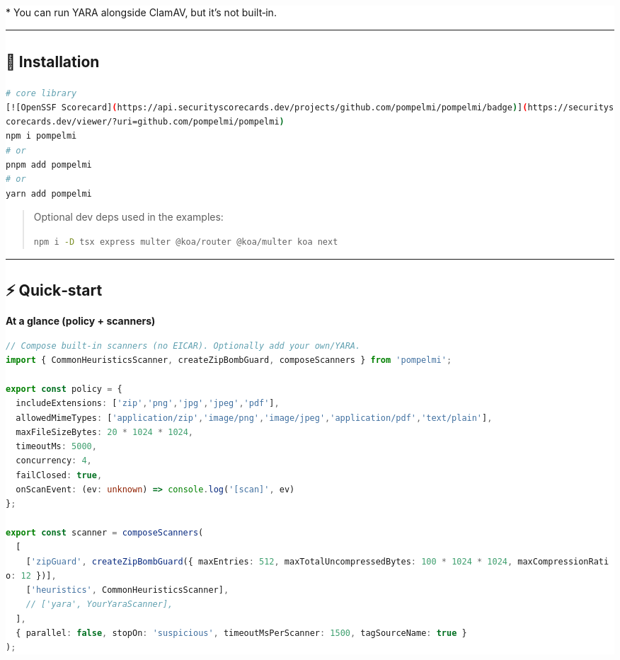 \* You can run YARA alongside ClamAV, but it’s not built‑in.

---

## 🔧 Installation

```bash
# core library
[![OpenSSF Scorecard](https://api.securityscorecards.dev/projects/github.com/pompelmi/pompelmi/badge)](https://securityscorecards.dev/viewer/?uri=github.com/pompelmi/pompelmi)
npm i pompelmi
# or
pnpm add pompelmi
# or
yarn add pompelmi
```

> Optional dev deps used in the examples:
>
> ```bash
> npm i -D tsx express multer @koa/router @koa/multer koa next
> ```

---

## ⚡ Quick‑start

**At a glance (policy + scanners)**

```ts
// Compose built‑in scanners (no EICAR). Optionally add your own/YARA.
import { CommonHeuristicsScanner, createZipBombGuard, composeScanners } from 'pompelmi';

export const policy = {
  includeExtensions: ['zip','png','jpg','jpeg','pdf'],
  allowedMimeTypes: ['application/zip','image/png','image/jpeg','application/pdf','text/plain'],
  maxFileSizeBytes: 20 * 1024 * 1024,
  timeoutMs: 5000,
  concurrency: 4,
  failClosed: true,
  onScanEvent: (ev: unknown) => console.log('[scan]', ev)
};

export const scanner = composeScanners(
  [
    ['zipGuard', createZipBombGuard({ maxEntries: 512, maxTotalUncompressedBytes: 100 * 1024 * 1024, maxCompressionRatio: 12 })],
    ['heuristics', CommonHeuristicsScanner],
    // ['yara', YourYaraScanner],
  ],
  { parallel: false, stopOn: 'suspicious', timeoutMsPerScanner: 1500, tagSourceName: true }
);
```
